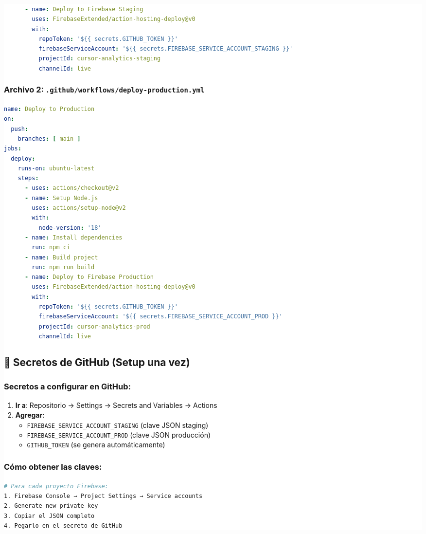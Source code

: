 ```yaml
      - name: Deploy to Firebase Staging
        uses: FirebaseExtended/action-hosting-deploy@v0
        with:
          repoToken: '${{ secrets.GITHUB_TOKEN }}'
          firebaseServiceAccount: '${{ secrets.FIREBASE_SERVICE_ACCOUNT_STAGING }}'
          projectId: cursor-analytics-staging
          channelId: live
```

### **Archivo 2: `.github/workflows/deploy-production.yml`**
```yaml
name: Deploy to Production
on:
  push:
    branches: [ main ]
jobs:
  deploy:
    runs-on: ubuntu-latest
    steps:
      - uses: actions/checkout@v2
      - name: Setup Node.js
        uses: actions/setup-node@v2
        with:
          node-version: '18'
      - name: Install dependencies
        run: npm ci
      - name: Build project
        run: npm run build
      - name: Deploy to Firebase Production
        uses: FirebaseExtended/action-hosting-deploy@v0
        with:
          repoToken: '${{ secrets.GITHUB_TOKEN }}'
          firebaseServiceAccount: '${{ secrets.FIREBASE_SERVICE_ACCOUNT_PROD }}'
          projectId: cursor-analytics-prod
          channelId: live
```

## 🔐 **Secretos de GitHub (Setup una vez)**

### **Secretos a configurar en GitHub:**
1. **Ir a**: Repositorio → Settings → Secrets and Variables → Actions
2. **Agregar**:
   - `FIREBASE_SERVICE_ACCOUNT_STAGING` (clave JSON staging)
   - `FIREBASE_SERVICE_ACCOUNT_PROD` (clave JSON producción)
   - `GITHUB_TOKEN` (se genera automáticamente)

### **Cómo obtener las claves:**
```bash
# Para cada proyecto Firebase:
1. Firebase Console → Project Settings → Service accounts
2. Generate new private key
3. Copiar el JSON completo
4. Pegarlo en el secreto de GitHub
```
